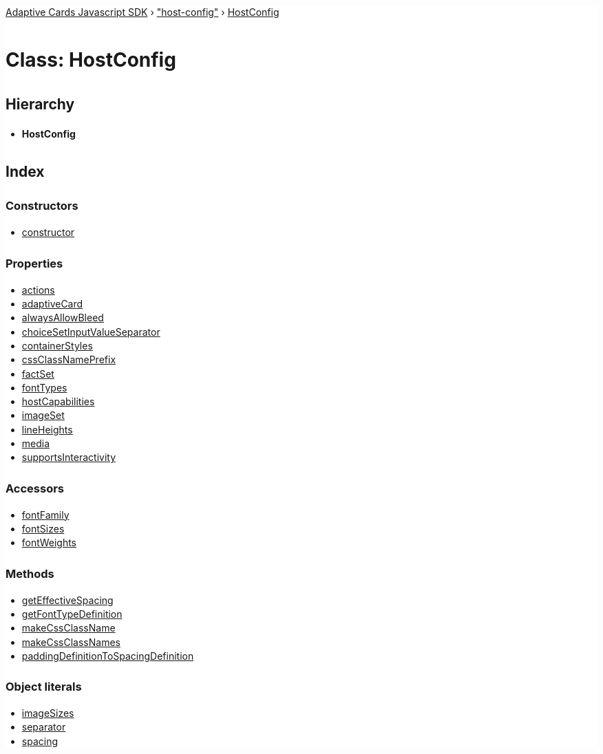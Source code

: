 [Adaptive Cards Javascript SDK](../README.md) › ["host-config"](../modules/_host_config_.md) › [HostConfig](_host_config_.hostconfig.md)

# Class: HostConfig

## Hierarchy

* **HostConfig**

## Index

### Constructors

* [constructor](_host_config_.hostconfig.md#constructor)

### Properties

* [actions](_host_config_.hostconfig.md#actions)
* [adaptiveCard](_host_config_.hostconfig.md#adaptivecard)
* [alwaysAllowBleed](_host_config_.hostconfig.md#alwaysallowbleed)
* [choiceSetInputValueSeparator](_host_config_.hostconfig.md#choicesetinputvalueseparator)
* [containerStyles](_host_config_.hostconfig.md#containerstyles)
* [cssClassNamePrefix](_host_config_.hostconfig.md#cssclassnameprefix)
* [factSet](_host_config_.hostconfig.md#factset)
* [fontTypes](_host_config_.hostconfig.md#fonttypes)
* [hostCapabilities](_host_config_.hostconfig.md#hostcapabilities)
* [imageSet](_host_config_.hostconfig.md#imageset)
* [lineHeights](_host_config_.hostconfig.md#optional-lineheights)
* [media](_host_config_.hostconfig.md#media)
* [supportsInteractivity](_host_config_.hostconfig.md#supportsinteractivity)

### Accessors

* [fontFamily](_host_config_.hostconfig.md#fontfamily)
* [fontSizes](_host_config_.hostconfig.md#fontsizes)
* [fontWeights](_host_config_.hostconfig.md#fontweights)

### Methods

* [getEffectiveSpacing](_host_config_.hostconfig.md#geteffectivespacing)
* [getFontTypeDefinition](_host_config_.hostconfig.md#getfonttypedefinition)
* [makeCssClassName](_host_config_.hostconfig.md#makecssclassname)
* [makeCssClassNames](_host_config_.hostconfig.md#makecssclassnames)
* [paddingDefinitionToSpacingDefinition](_host_config_.hostconfig.md#paddingdefinitiontospacingdefinition)

### Object literals

* [imageSizes](_host_config_.hostconfig.md#imagesizes)
* [separator](_host_config_.hostconfig.md#separator)
* [spacing](_host_config_.hostconfig.md#spacing)
